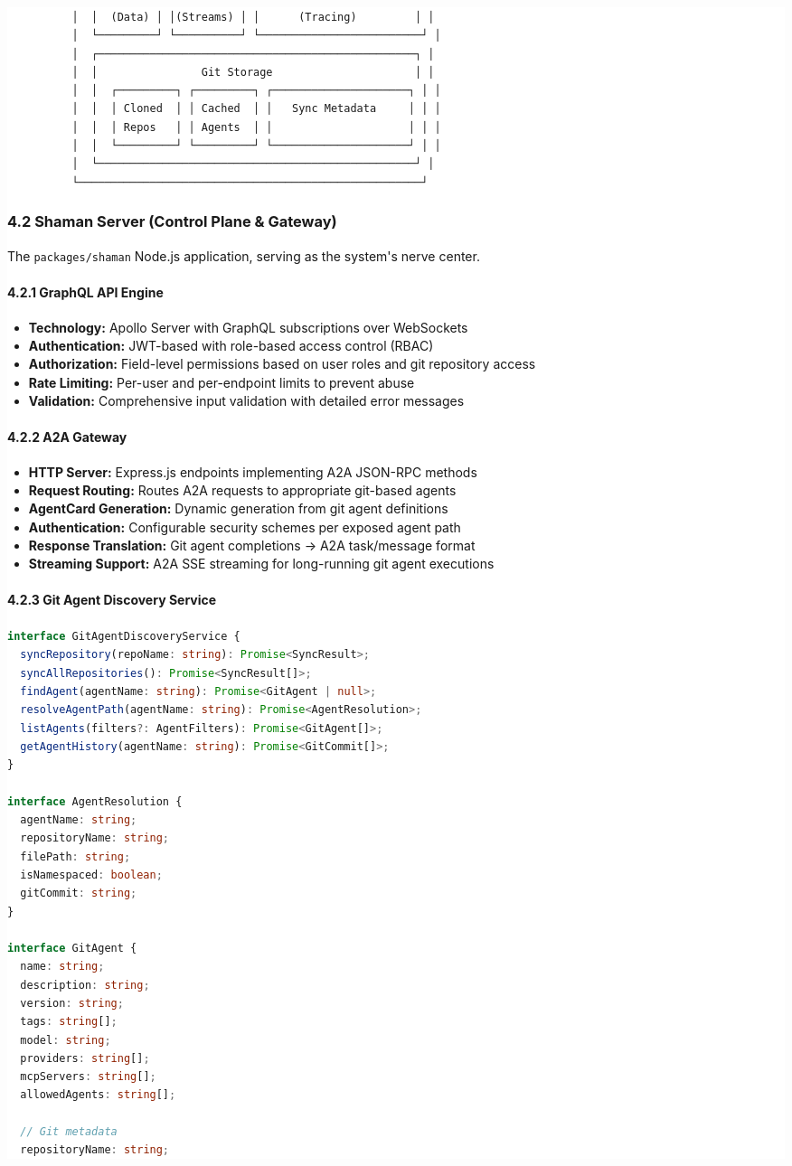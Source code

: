 ```
          │  │  (Data) │ │(Streams) │ │      (Tracing)         │ │
          │  └─────────┘ └──────────┘ └─────────────────────────┘ │
          │  ┌─────────────────────────────────────────────────┐ │
          │  │                Git Storage                      │ │
          │  │  ┌─────────┐ ┌─────────┐ ┌─────────────────────┐ │ │
          │  │  │ Cloned  │ │ Cached  │ │   Sync Metadata     │ │ │
          │  │  │ Repos   │ │ Agents  │ │                     │ │ │
          │  │  └─────────┘ └─────────┘ └─────────────────────┘ │ │
          │  └─────────────────────────────────────────────────┘ │
          └─────────────────────────────────────────────────────┘
```

### 4.2 Shaman Server (Control Plane & Gateway)

The `packages/shaman` Node.js application, serving as the system's nerve center.

#### 4.2.1 GraphQL API Engine

- **Technology:** Apollo Server with GraphQL subscriptions over WebSockets
- **Authentication:** JWT-based with role-based access control (RBAC)
- **Authorization:** Field-level permissions based on user roles and git repository access
- **Rate Limiting:** Per-user and per-endpoint limits to prevent abuse
- **Validation:** Comprehensive input validation with detailed error messages

#### 4.2.2 A2A Gateway

- **HTTP Server:** Express.js endpoints implementing A2A JSON-RPC methods
- **Request Routing:** Routes A2A requests to appropriate git-based agents
- **AgentCard Generation:** Dynamic generation from git agent definitions
- **Authentication:** Configurable security schemes per exposed agent path
- **Response Translation:** Git agent completions → A2A task/message format
- **Streaming Support:** A2A SSE streaming for long-running git agent executions

#### 4.2.3 Git Agent Discovery Service

```typescript
interface GitAgentDiscoveryService {
  syncRepository(repoName: string): Promise<SyncResult>;
  syncAllRepositories(): Promise<SyncResult[]>;
  findAgent(agentName: string): Promise<GitAgent | null>;
  resolveAgentPath(agentName: string): Promise<AgentResolution>;
  listAgents(filters?: AgentFilters): Promise<GitAgent[]>;
  getAgentHistory(agentName: string): Promise<GitCommit[]>;
}

interface AgentResolution {
  agentName: string;
  repositoryName: string;
  filePath: string;
  isNamespaced: boolean;
  gitCommit: string;
}

interface GitAgent {
  name: string;
  description: string;
  version: string;
  tags: string[];
  model: string;
  providers: string[];
  mcpServers: string[];
  allowedAgents: string[];
  
  // Git metadata
  repositoryName: string;
```